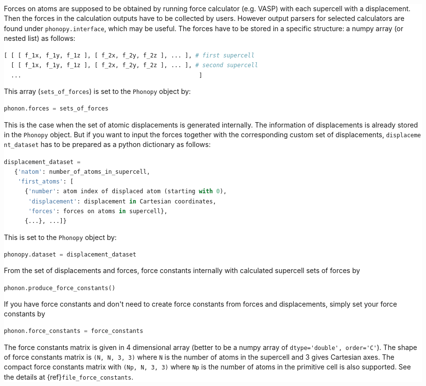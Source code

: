 Forces on atoms are supposed to be obtained by running force calculator (e.g.
VASP) with each supercell with a displacement. Then the forces in the
calculation outputs have to be collected by users. However output parsers for
selected calculators are found under `phonopy.interface`, which may be useful.
The forces have to be stored in a specific structure: a numpy array (or nested
list) as follows:

```python
[ [ [ f_1x, f_1y, f_1z ], [ f_2x, f_2y, f_2z ], ... ], # first supercell
  [ [ f_1x, f_1y, f_1z ], [ f_2x, f_2y, f_2z ], ... ], # second supercell
  ...                                                   ]
```

This array (`sets_of_forces`) is set to the `Phonopy` object by:

```python
phonon.forces = sets_of_forces
```

This is the case when the set of atomic displacements is generated internally.
The information of displacements is already stored in the `Phonopy` object. But
if you want to input the forces together with the corresponding custom set of
displacements, `displacement_dataset` has to be prepared as a python dictionary
as follows:

```python
displacement_dataset =
   {'natom': number_of_atoms_in_supercell,
    'first_atoms': [
      {'number': atom index of displaced atom (starting with 0),
       'displacement': displacement in Cartesian coordinates,
       'forces': forces on atoms in supercell},
      {...}, ...]}
```

This is set to the `Phonopy` object by:

```python
phonopy.dataset = displacement_dataset
```

From the set of displacements and forces, force constants internally with
calculated supercell sets of forces by

```python
phonon.produce_force_constants()
```

If you have force constants and don't need to create force constants from forces
and displacements, simply set your force constants by

```python
phonon.force_constants = force_constants
```

The force constants matrix is given in 4 dimensional array (better to be a numpy
array of `dtype='double', order='C'`). The shape of force constants matrix is
`(N, N, 3, 3)` where `N` is the number of atoms in the supercell and 3 gives
Cartesian axes. The compact force constants matrix with `(Np, N, 3, 3)` where
`Np` is the number of atoms in the primitive cell is also supported. See the
details at {ref}`file_force_constants`.

